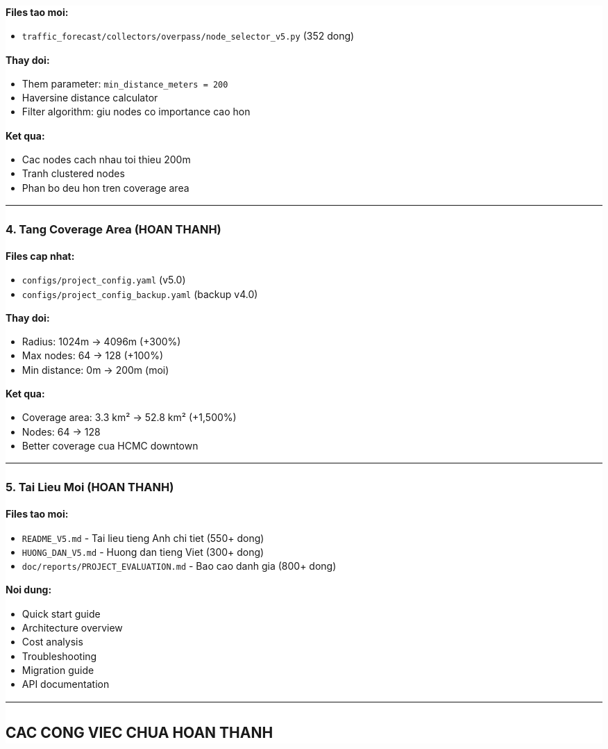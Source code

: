 **Files tao moi:**

- `traffic_forecast/collectors/overpass/node_selector_v5.py` (352 dong)

**Thay doi:**

- Them parameter: `min_distance_meters = 200`
- Haversine distance calculator
- Filter algorithm: giu nodes co importance cao hon

**Ket qua:**

- Cac nodes cach nhau toi thieu 200m
- Tranh clustered nodes
- Phan bo deu hon tren coverage area

---

### 4. Tang Coverage Area (HOAN THANH)

**Files cap nhat:**

- `configs/project_config.yaml` (v5.0)
- `configs/project_config_backup.yaml` (backup v4.0)

**Thay doi:**

- Radius: 1024m → 4096m (+300%)
- Max nodes: 64 → 128 (+100%)
- Min distance: 0m → 200m (moi)

**Ket qua:**

- Coverage area: 3.3 km² → 52.8 km² (+1,500%)
- Nodes: 64 → 128
- Better coverage cua HCMC downtown

---

### 5. Tai Lieu Moi (HOAN THANH)

**Files tao moi:**

- `README_V5.md` - Tai lieu tieng Anh chi tiet (550+ dong)
- `HUONG_DAN_V5.md` - Huong dan tieng Viet (300+ dong)
- `doc/reports/PROJECT_EVALUATION.md` - Bao cao danh gia (800+ dong)

**Noi dung:**

- Quick start guide
- Architecture overview
- Cost analysis
- Troubleshooting
- Migration guide
- API documentation

---

## CAC CONG VIEC CHUA HOAN THANH
